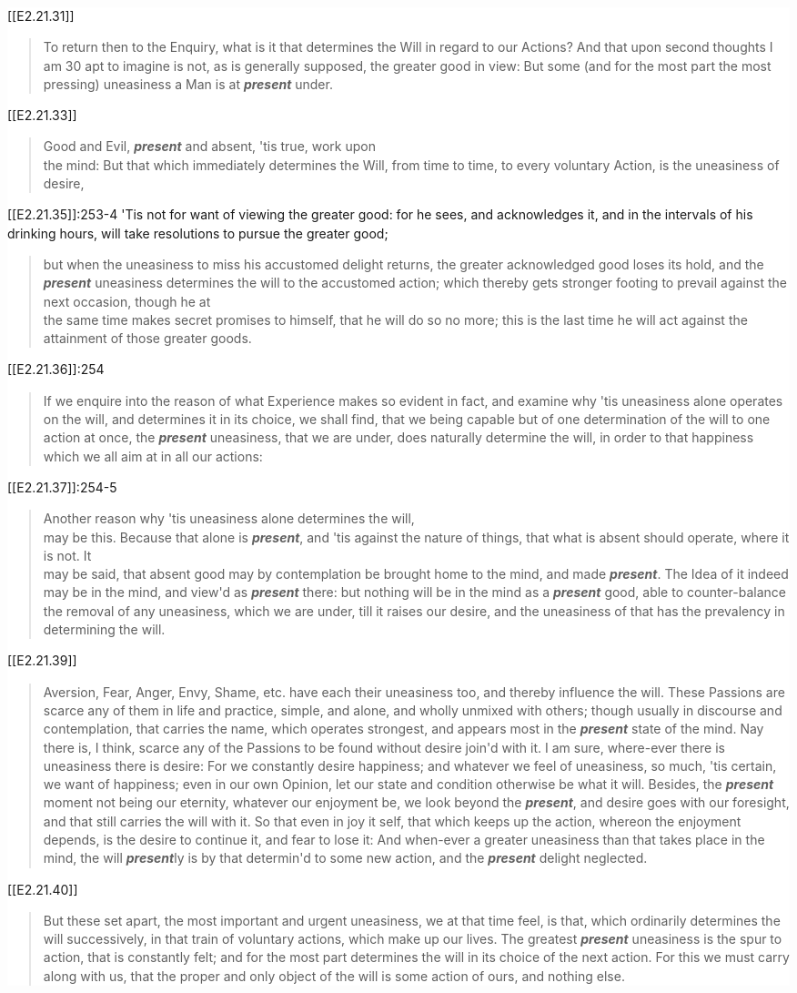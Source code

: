 [[E2.21.31]]
 > To return then to the Enquiry, what is it that determines the Will in regard to our Actions? And that upon second thoughts I am 30 apt to imagine is not, as is generally supposed, the greater good in view: But some (and for the most part the most pressing) uneasiness a Man is at ***present*** under.

[[E2.21.33]]
 > Good and Evil, ***present*** and absent, 'tis true, work upon  
 > the mind: But that which immediately determines the Will, from time to time, to every voluntary Action, is the uneasiness of desire,
 
[[E2.21.35]]:253-4
'Tis not for want of viewing the greater good: for he sees, and acknowledges it, and in the intervals of his drinking hours, will take resolutions to pursue the greater good;  
 > but when the uneasiness to miss his accustomed delight returns, the greater acknowledged good loses its hold, and the ***present*** uneasiness determines the will to the accustomed action; which thereby gets stronger footing to prevail against the next occasion, though he at  
 > the same time makes secret promises to himself, that he will do so no more; this is the last time he will act against the attainment of those greater goods.

[[E2.21.36]]:254
 > If we enquire into the reason of what Experience makes so evident in fact, and examine why 'tis uneasiness alone operates on the will, and determines it in its choice, we shall find, that we being capable but of one determination of the will to one action at once,
 > the ***present*** uneasiness, that we are under, does naturally determine the will, in order to that happiness which we all aim at in all our actions:

[[E2.21.37]]:254-5
 > Another reason why 'tis uneasiness alone determines the will,  
 > may be this. Because that alone is ***present***, and 'tis against the nature of things, that what is absent should operate, where it is not. It  
 > may be said, that absent good may by contemplation be brought home to the mind, and made ***present***. The Idea of it indeed may be in the mind, and view'd as ***present*** there: but nothing will be in the mind as a ***present*** good, able to counter-balance the removal of any uneasiness, which we are under, till it raises our desire, and the uneasiness of that has the prevalency in determining the will.

[[E2.21.39]]
 > Aversion, Fear, Anger, Envy, Shame, etc. have each their uneasiness too, and thereby influence the will. These Passions are scarce any of them in life and practice, simple, and alone, and wholly unmixed with others; though usually in discourse and contemplation, that carries the name, which operates strongest, and appears most in the ***present*** state of the mind. Nay there is, I think, scarce any of the Passions to be found without desire join'd with it. I am sure, where-ever there is uneasiness there is desire: For we constantly desire happiness; and whatever we feel of uneasiness, so much, 'tis certain, we want of happiness; even in our own Opinion, let our state and condition otherwise be what it will. Besides, the ***present*** moment not being our eternity, whatever our enjoyment be, we look beyond the ***present***, and desire goes with our foresight, and that still carries the will with it. So that even in joy it self, that which keeps up the action, whereon the enjoyment depends, is the desire to continue it, and fear to lose it: And when-ever a greater uneasiness than that takes place in the mind, the will ***present***ly is by that determin'd to some new action, and the ***present*** delight neglected.

[[E2.21.40]]
 > But these set apart, the most important and urgent uneasiness, we at that time feel, is that, which ordinarily determines the will successively, in that train of voluntary actions, which make up our lives. The greatest ***present*** uneasiness is the spur to action, that is constantly felt; and for the most part determines the will in its choice of the next action. For this we must carry along with us,
 > that the proper and only object of the will is some action of ours, and nothing else.
